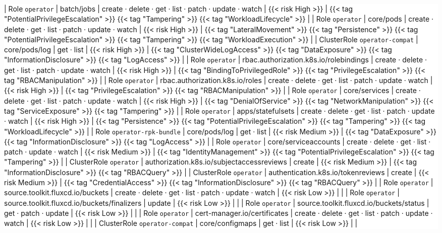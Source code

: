| Role `operator`                               | batch/jobs                                           | create · delete · get · list · patch · update · watch | {{< risk High >}}     | {{< tag "PotentialPrivilegeEscalation" >}} {{< tag "Tampering" >}} {{< tag "WorkloadLifecycle" >}}                                                                                    |
| Role `operator`                               | core/pods                                            | create · delete · get · list · patch · update · watch | {{< risk High >}}     | {{< tag "LateralMovement" >}} {{< tag "Persistence" >}} {{< tag "PotentialPrivilegeEscalation" >}} {{< tag "Tampering" >}} {{< tag "WorkloadExecution" >}}                            |
| ClusterRole `operator-compat`                 | core/pods/log                                        | get · list                                            | {{< risk High >}}     | {{< tag "ClusterWideLogAccess" >}} {{< tag "DataExposure" >}} {{< tag "InformationDisclosure" >}} {{< tag "LogAccess" >}}                                                             |
| Role `operator`                               | rbac.authorization.k8s.io/rolebindings               | create · delete · get · list · patch · update · watch | {{< risk High >}}     | {{< tag "BindingToPrivilegedRole" >}} {{< tag "PrivilegeEscalation" >}} {{< tag "RBACManipulation" >}}                                                                                |
| Role `operator`                               | rbac.authorization.k8s.io/roles                      | create · delete · get · list · patch · update · watch | {{< risk High >}}     | {{< tag "PrivilegeEscalation" >}} {{< tag "RBACManipulation" >}}                                                                                                                      |
| Role `operator`                               | core/services                                        | create · delete · get · list · patch · update · watch | {{< risk High >}}     | {{< tag "DenialOfService" >}} {{< tag "NetworkManipulation" >}} {{< tag "ServiceExposure" >}} {{< tag "Tampering" >}}                                                                 |
| Role `operator`                               | apps/statefulsets                                    | create · delete · get · list · patch · update · watch | {{< risk High >}}     | {{< tag "Persistence" >}} {{< tag "PotentialPrivilegeEscalation" >}} {{< tag "Tampering" >}} {{< tag "WorkloadLifecycle" >}}                                                          |
| Role `operator-rpk-bundle`                    | core/pods/log                                        | get · list                                            | {{< risk Medium >}}   | {{< tag "DataExposure" >}} {{< tag "InformationDisclosure" >}} {{< tag "LogAccess" >}}                                                                                                |
| Role `operator`                               | core/serviceaccounts                                 | create · delete · get · list · patch · update · watch | {{< risk Medium >}}   | {{< tag "IdentityManagement" >}} {{< tag "PotentialPrivilegeEscalation" >}} {{< tag "Tampering" >}}                                                                                   |
| ClusterRole `operator`                        | authorization.k8s.io/subjectaccessreviews            | create                                                | {{< risk Medium >}}   | {{< tag "InformationDisclosure" >}} {{< tag "RBACQuery" >}}                                                                                                                           |
| ClusterRole `operator`                        | authentication.k8s.io/tokenreviews                   | create                                                | {{< risk Medium >}}   | {{< tag "CredentialAccess" >}} {{< tag "InformationDisclosure" >}} {{< tag "RBACQuery" >}}                                                                                            |
| Role `operator`                               | source.toolkit.fluxcd.io/buckets                     | create · delete · get · list · patch · update · watch | {{< risk Low >}}      |                                                                                                                                                                                       |
| Role `operator`                               | source.toolkit.fluxcd.io/buckets/finalizers          | update                                                | {{< risk Low >}}      |                                                                                                                                                                                       |
| Role `operator`                               | source.toolkit.fluxcd.io/buckets/status              | get · patch · update                                  | {{< risk Low >}}      |                                                                                                                                                                                       |
| Role `operator`                               | cert-manager.io/certificates                         | create · delete · get · list · patch · update · watch | {{< risk Low >}}      |                                                                                                                                                                                       |
| ClusterRole `operator-compat`                 | core/configmaps                                      | get · list                                            | {{< risk Low >}}      |                                                                                                                                                                                       |